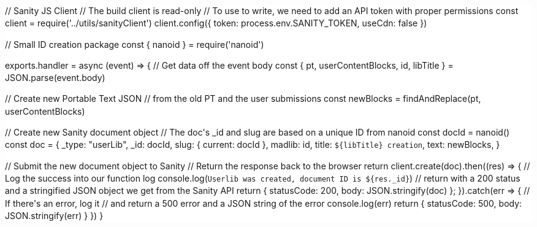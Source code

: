 // Sanity JS Client
// The build client is read-only
// To use to write, we need to add an API token with proper permissions
const client = require('../utils/sanityClient')
client.config({
  token: process.env.SANITY_TOKEN,
  useCdn: false
})

// Small ID creation package
const { nanoid } = require('nanoid')

exports.handler = async (event) => {
  // Get data off the event body
  const {
    pt,
    userContentBlocks,
    id,
    libTitle
  } = JSON.parse(event.body)

  // Create new Portable Text JSON
  // from the old PT and the user submissions
  const newBlocks = findAndReplace(pt, userContentBlocks)

  // Create new Sanity document object
  // The doc's _id and slug are based on a unique ID from nanoid
  const docId = nanoid()
  const doc = {
    _type: "userLib",
    _id: docId,
    slug: { current: docId },
    madlib: id,
    title: `${libTitle} creation`,
    text: newBlocks,
  }

  // Submit the new document object to Sanity
  // Return the response back to the browser
  return client.create(doc).then((res) => {
    // Log the success into our function log
    console.log(`Userlib was created, document ID is ${res._id}`)
    // return with a 200 status and a stringified JSON object we get from the Sanity API
    return { statusCode: 200, body: JSON.stringify(doc) };
  }).catch(err => {
    // If there's an error, log it
    // and return a 500 error and a JSON string of the error
    console.log(err)
    return {
      statusCode: 500, body: JSON.stringify(err)
    }
  })
}
